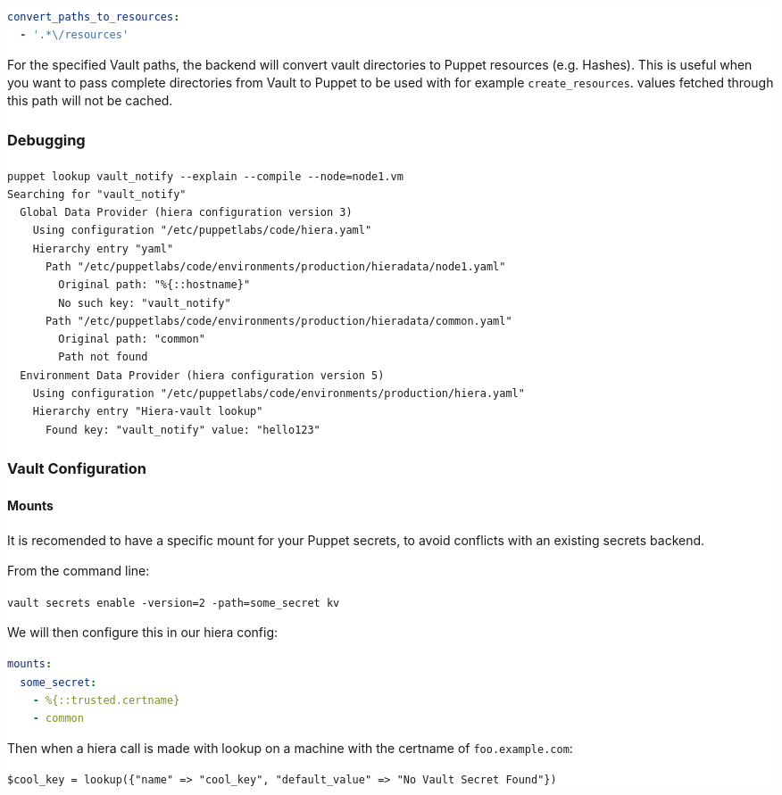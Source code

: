 ```yaml
convert_paths_to_resources:
  - '.*\/resources'
```

For the specified Vault paths, the backend will convert vault directories to Puppet resources (e.g. Hashes). This is useful when you want to pass complete directories from Vault to Puppet to be used with for example `create_resources`. values fetched through this path will not be cached.

### Debugging

```
puppet lookup vault_notify --explain --compile --node=node1.vm
Searching for "vault_notify"
  Global Data Provider (hiera configuration version 3)
    Using configuration "/etc/puppetlabs/code/hiera.yaml"
    Hierarchy entry "yaml"
      Path "/etc/puppetlabs/code/environments/production/hieradata/node1.yaml"
        Original path: "%{::hostname}"
        No such key: "vault_notify"
      Path "/etc/puppetlabs/code/environments/production/hieradata/common.yaml"
        Original path: "common"
        Path not found
  Environment Data Provider (hiera configuration version 5)
    Using configuration "/etc/puppetlabs/code/environments/production/hiera.yaml"
    Hierarchy entry "Hiera-vault lookup"
      Found key: "vault_notify" value: "hello123"
```

### Vault Configuration

#### Mounts

It is recomended to have a specific mount for your Puppet secrets, to avoid conflicts with an existing secrets backend.

From the command line:

```
vault secrets enable -version=2 -path=some_secret kv
```

We will then configure this in our hiera config:

```yaml
mounts:
  some_secret:
    - %{::trusted.certname}
    - common
```

Then when a hiera call is made with lookup on a machine with the certname of `foo.example.com`:

```
$cool_key = lookup({"name" => "cool_key", "default_value" => "No Vault Secret Found"})
```
